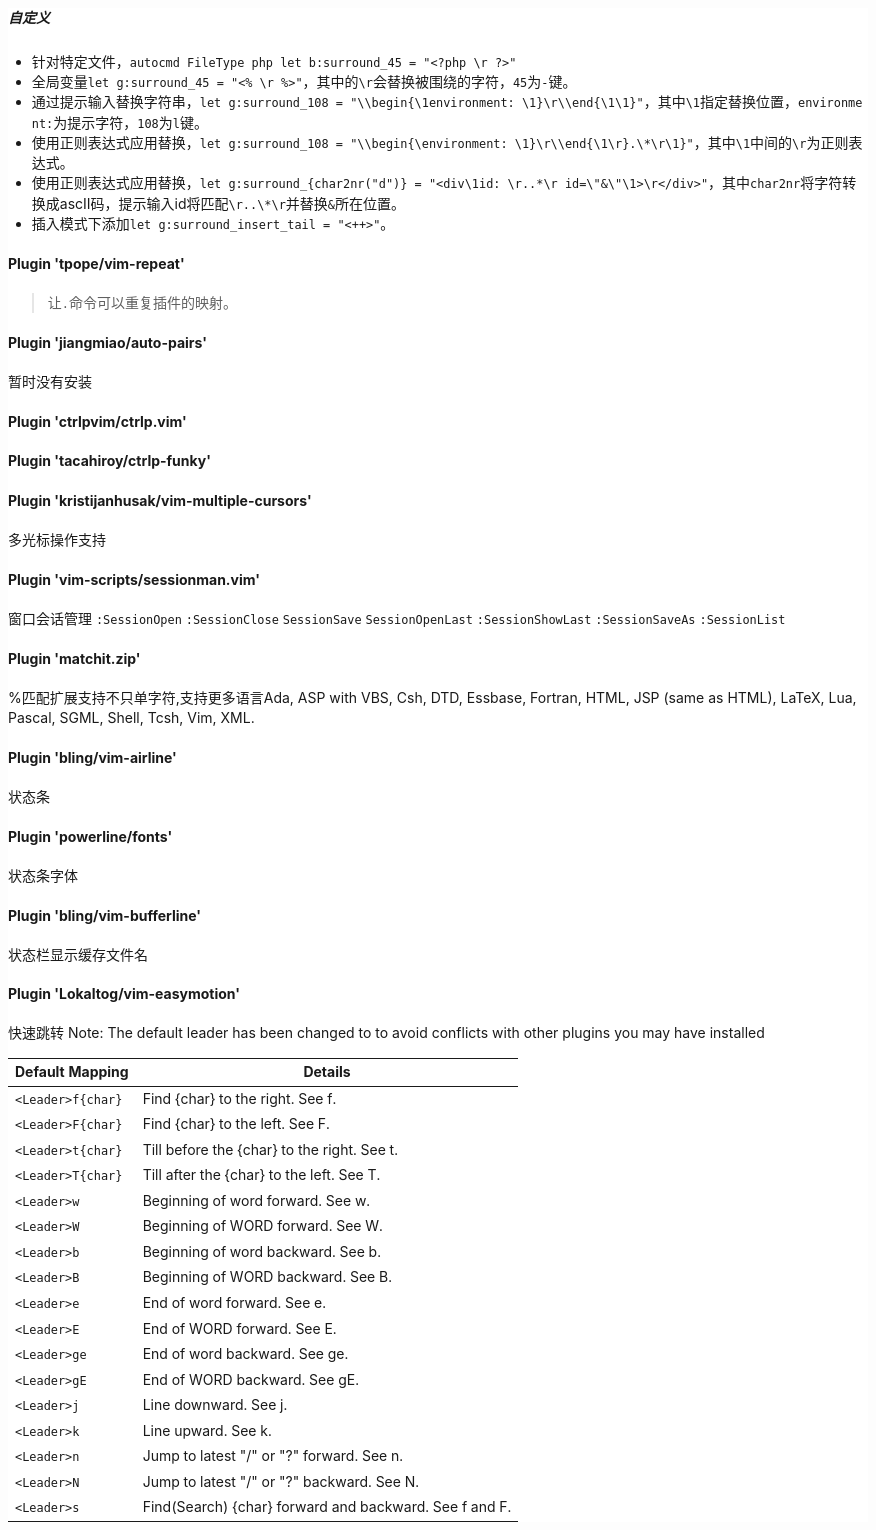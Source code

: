 ##### 自定义 #####
- 针对特定文件，`autocmd FileType php let b:surround_45 = "<?php \r ?>"`
- 全局变量`let g:surround_45 = "<% \r %>"`，其中的`\r`会替换被围绕的字符，`45`为`-`键。
- 通过提示输入替换字符串，`let g:surround_108 = "\\begin{\1environment: \1}\r\\end{\1\1}"`，其中`\1`指定替换位置，`environment:`为提示字符，`108`为`l`键。
- 使用正则表达式应用替换，`let g:surround_108 = "\\begin{\environment: \1}\r\\end{\1\r}.\*\r\1}"`，其中`\1`中间的`\r`为正则表达式。
- 使用正则表达式应用替换，`let g:surround_{char2nr("d")} = "<div\1id: \r..*\r id=\"&\"\1>\r</div>"`，其中`char2nr`将字符转换成ascII码，提示输入id将匹配`\r..\*\r`并替换`&`所在位置。
- 插入模式下添加`let g:surround_insert_tail = "<++>"`。

#### Plugin 'tpope/vim-repeat'
>让`.`命令可以重复插件的映射。

#### Plugin 'jiangmiao/auto-pairs'
暂时没有安装
#### Plugin 'ctrlpvim/ctrlp.vim'
#### Plugin 'tacahiroy/ctrlp-funky'
#### Plugin 'kristijanhusak/vim-multiple-cursors'
多光标操作支持

#### Plugin 'vim-scripts/sessionman.vim'
窗口会话管理
`:SessionOpen` `:SessionClose` `SessionSave` `SessionOpenLast` `:SessionShowLast` `:SessionSaveAs` `:SessionList`

#### Plugin 'matchit.zip'
 %匹配扩展支持不只单字符,支持更多语言Ada, ASP with VBS, Csh, DTD, Essbase, Fortran, HTML, JSP (same as HTML), LaTeX, Lua, Pascal, SGML, Shell, Tcsh, Vim, XML.

#### Plugin 'bling/vim-airline'
状态条  

#### Plugin 'powerline/fonts'
状态条字体

#### Plugin 'bling/vim-bufferline'
状态栏显示缓存文件名

#### Plugin 'Lokaltog/vim-easymotion'
快速跳转
Note: The default leader has been changed to <Leader><Leader> to avoid
      conflicts with other plugins you may have installed

  Default Mapping      | Details
  ---------------------|----------------------------------------------
  `<Leader>f{char}`      | Find {char} to the right. See f.
  `<Leader>F{char}`      | Find {char} to the left. See F.
  `<Leader>t{char}`      | Till before the {char} to the right. See t.
  `<Leader>T{char}`      | Till after the {char} to the left. See T.
  `<Leader>w`            | Beginning of word forward. See w.
  `<Leader>W`            | Beginning of WORD forward. See W.
  `<Leader>b`            | Beginning of word backward. See b.
  `<Leader>B`            | Beginning of WORD backward. See B.
  `<Leader>e`            | End of word forward. See e.
  `<Leader>E`            | End of WORD forward. See E.
  `<Leader>ge`           | End of word backward. See ge.
  `<Leader>gE`           | End of WORD backward. See gE.
  `<Leader>j`            | Line downward. See j.
  `<Leader>k`            | Line upward. See k.
  `<Leader>n`            | Jump to latest "/" or "?" forward. See n.
  `<Leader>N`            | Jump to latest "/" or "?" backward. See N.
  `<Leader>s`            | Find(Search) {char} forward and backward. See f and F.